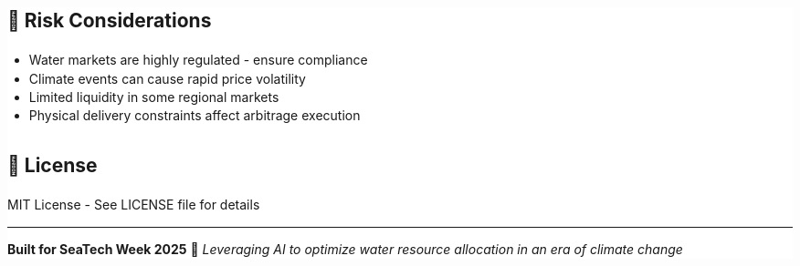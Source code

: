 ## 🚨 Risk Considerations

- Water markets are highly regulated - ensure compliance
- Climate events can cause rapid price volatility
- Limited liquidity in some regional markets
- Physical delivery constraints affect arbitrage execution

## 📄 License

MIT License - See LICENSE file for details

---

**Built for SeaTech Week 2025** 🌊
*Leveraging AI to optimize water resource allocation in an era of climate change*